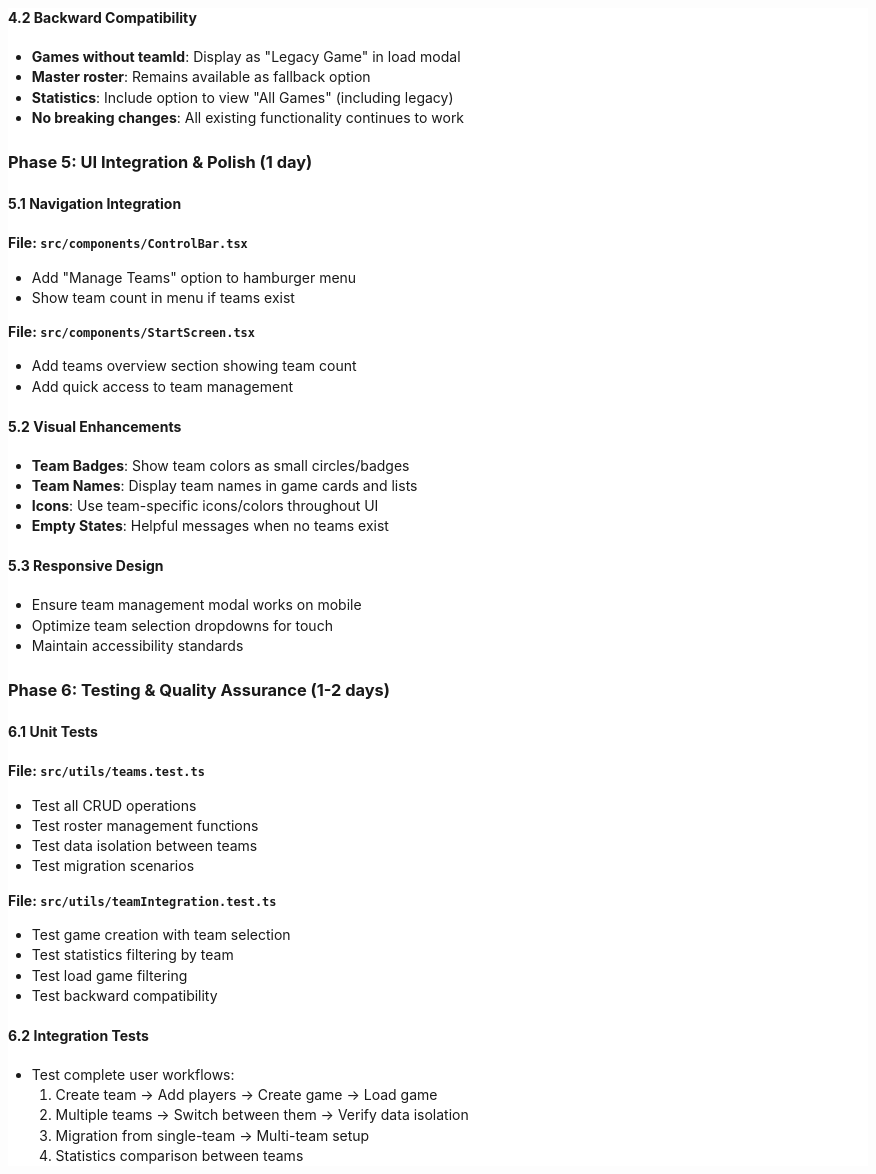 ```typescript
```

#### 4.2 Backward Compatibility
- **Games without teamId**: Display as "Legacy Game" in load modal
- **Master roster**: Remains available as fallback option
- **Statistics**: Include option to view "All Games" (including legacy)
- **No breaking changes**: All existing functionality continues to work

### Phase 5: UI Integration & Polish (1 day)

#### 5.1 Navigation Integration
**File: `src/components/ControlBar.tsx`**
- Add "Manage Teams" option to hamburger menu
- Show team count in menu if teams exist

**File: `src/components/StartScreen.tsx`**  
- Add teams overview section showing team count
- Add quick access to team management

#### 5.2 Visual Enhancements
- **Team Badges**: Show team colors as small circles/badges
- **Team Names**: Display team names in game cards and lists
- **Icons**: Use team-specific icons/colors throughout UI
- **Empty States**: Helpful messages when no teams exist

#### 5.3 Responsive Design
- Ensure team management modal works on mobile
- Optimize team selection dropdowns for touch
- Maintain accessibility standards

### Phase 6: Testing & Quality Assurance (1-2 days)

#### 6.1 Unit Tests
**File: `src/utils/teams.test.ts`**
- Test all CRUD operations
- Test roster management functions
- Test data isolation between teams
- Test migration scenarios

**File: `src/utils/teamIntegration.test.ts`**
- Test game creation with team selection
- Test statistics filtering by team
- Test load game filtering
- Test backward compatibility

#### 6.2 Integration Tests
- Test complete user workflows:
  1. Create team → Add players → Create game → Load game
  2. Multiple teams → Switch between them → Verify data isolation
  3. Migration from single-team → Multi-team setup
  4. Statistics comparison between teams
